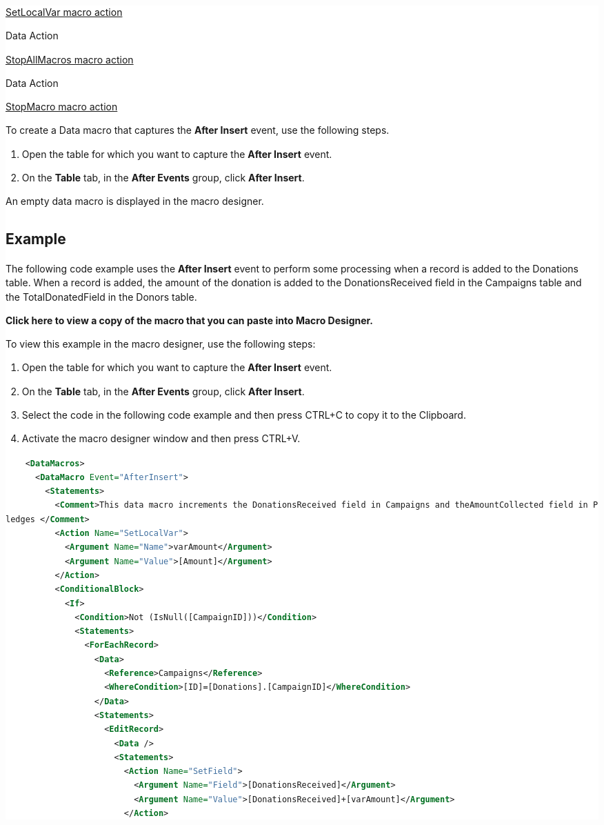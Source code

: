 <td><p><a href="setlocalvar-macro-action.md">SetLocalVar macro action</a></p></td>
</tr>
<tr class="odd">
<td><p>Data Action</p></td>
<td><p><a href="stopallmacros-macro-action.md">StopAllMacros macro action</a></p></td>
</tr>
<tr class="even">
<td><p>Data Action</p></td>
<td><p><a href="stopmacro-macro-action.md">StopMacro macro action</a></p></td>
</tr>
</tbody>
</table>


To create a Data macro that captures the **After Insert** event, use the following steps.

1.  Open the table for which you want to capture the **After Insert** event.

2.  On the **Table** tab, in the **After Events** group, click **After Insert**.

An empty data macro is displayed in the macro designer.

## Example

The following code example uses the **After Insert** event to perform some processing when a record is added to the Donations table. When a record is added, the amount of the donation is added to the DonationsReceived field in the Campaigns table and the TotalDonatedField in the Donors table.

**Click here to view a copy of the macro that you can paste into Macro Designer.**

To view this example in the macro designer, use the following steps:

1.  Open the table for which you want to capture the **After Insert** event.

2.  On the **Table** tab, in the **After Events** group, click **After Insert**.

3.  Select the code in the following code example and then press CTRL+C to copy it to the Clipboard.

4.  Activate the macro designer window and then press CTRL+V.



```xml
    <DataMacros> 
      <DataMacro Event="AfterInsert"> 
        <Statements> 
          <Comment>This data macro increments the DonationsReceived field in Campaigns and theAmountCollected field in Pledges </Comment> 
          <Action Name="SetLocalVar"> 
            <Argument Name="Name">varAmount</Argument> 
            <Argument Name="Value">[Amount]</Argument> 
          </Action> 
          <ConditionalBlock> 
            <If> 
              <Condition>Not (IsNull([CampaignID]))</Condition> 
              <Statements> 
                <ForEachRecord> 
                  <Data> 
                    <Reference>Campaigns</Reference> 
                    <WhereCondition>[ID]=[Donations].[CampaignID]</WhereCondition> 
                  </Data> 
                  <Statements> 
                    <EditRecord> 
                      <Data /> 
                      <Statements> 
                        <Action Name="SetField"> 
                          <Argument Name="Field">[DonationsReceived]</Argument> 
                          <Argument Name="Value">[DonationsReceived]+[varAmount]</Argument> 
                        </Action> 
```